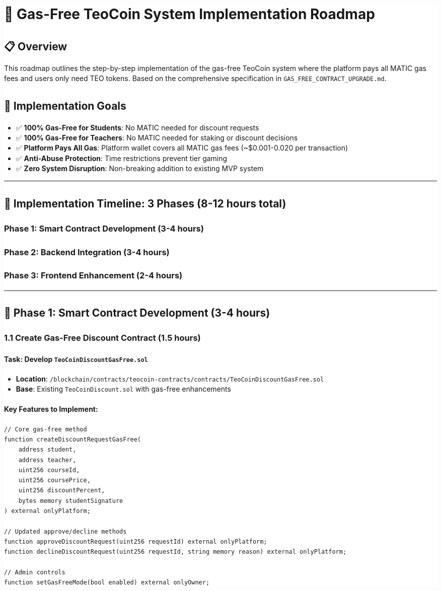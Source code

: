 # 🚀 Gas-Free TeoCoin System Implementation Roadmap

## 📋 **Overview**

This roadmap outlines the step-by-step implementation of the gas-free TeoCoin system where the platform pays all MATIC gas fees and users only need TEO tokens. Based on the comprehensive specification in `GAS_FREE_CONTRACT_UPGRADE.md`.

## 🎯 **Implementation Goals**

- ✅ **100% Gas-Free for Students**: No MATIC needed for discount requests
- ✅ **100% Gas-Free for Teachers**: No MATIC needed for staking or discount decisions  
- ✅ **Platform Pays All Gas**: Platform wallet covers all MATIC gas fees (~$0.001-0.020 per transaction)
- ✅ **Anti-Abuse Protection**: Time restrictions prevent tier gaming
- ✅ **Zero System Disruption**: Non-breaking addition to existing MVP system

---

## 📅 **Implementation Timeline: 3 Phases (8-12 hours total)**

### **Phase 1: Smart Contract Development (3-4 hours)**
### **Phase 2: Backend Integration (3-4 hours)**  
### **Phase 3: Frontend Enhancement (2-4 hours)**

---

## 🔧 **Phase 1: Smart Contract Development (3-4 hours)**

### **1.1 Create Gas-Free Discount Contract (1.5 hours)**

#### **Task**: Develop `TeoCoinDiscountGasFree.sol`
- **Location**: `/blockchain/contracts/teocoin-contracts/contracts/TeoCoinDiscountGasFree.sol`
- **Base**: Existing `TeoCoinDiscount.sol` with gas-free enhancements

#### **Key Features to Implement**:
```solidity
// Core gas-free method
function createDiscountRequestGasFree(
    address student,
    address teacher, 
    uint256 courseId,
    uint256 coursePrice,
    uint256 discountPercent,
    bytes memory studentSignature
) external onlyPlatform;

// Updated approve/decline methods
function approveDiscountRequest(uint256 requestId) external onlyPlatform;
function declineDiscountRequest(uint256 requestId, string memory reason) external onlyPlatform;

// Admin controls
function setGasFreeMode(bool enabled) external onlyOwner;
```
